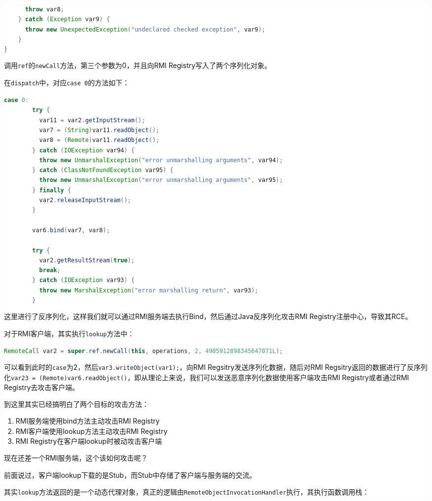 ```java
      throw var8;
    } catch (Exception var9) {
      throw new UnexpectedException("undeclared checked exception", var9);
    }
}
```

调用`ref`的`newCall`方法，第三个参数为0，并且向RMI Registry写入了两个序列化对象。

在`dispatch`中，对应`case 0`的方法如下：

```java
case 0:
        try {
          var11 = var2.getInputStream();
          var7 = (String)var11.readObject();
          var8 = (Remote)var11.readObject();
        } catch (IOException var94) {
          throw new UnmarshalException("error unmarshalling arguments", var94);
        } catch (ClassNotFoundException var95) {
          throw new UnmarshalException("error unmarshalling arguments", var95);
        } finally {
          var2.releaseInputStream();
        }

        var6.bind(var7, var8);

        try {
          var2.getResultStream(true);
          break;
        } catch (IOException var93) {
          throw new MarshalException("error marshalling return", var93);
        }
```

这里进行了反序列化，这样我们就可以通过RMI服务端去执行Bind，然后通过Java反序列化攻击RMI Registry注册中心，导致其RCE。

对于RMI客户端，其实执行`lookup`方法中：

```java
RemoteCall var2 = super.ref.newCall(this, operations, 2, 4905912898345647071L);
```

可以看到此时的`case`为2，然后`var3.writeObject(var1);`，向RMI Regsitry发送序列化数据，随后对RMI Regsitry返回的数据进行了反序列化`var23 = (Remote)var6.readObject()`，即从理论上来说，我们可以发送恶意序列化数据使用客户端攻击RMI Registry或者通过RMI Registry去攻击客户端。

到这里其实已经搞明白了两个目标的攻击方法：

1. RMI服务端使用bind方法主动攻击RMI Registry
2. RMI客户端使用lookup方法主动攻击RMI Registry
3. RMI Registry在客户端lookup时被动攻击客户端

现在还差一个RMI服务端，这个该如何攻击呢？

前面说过，客户端lookup下载的是Stub，而Stub中存储了客户端与服务端的交流。

其实`lookup`方法返回的是一个动态代理对象，真正的逻辑由`RemoteObjectInvocationHandler`执行，其执行函数调用栈：
